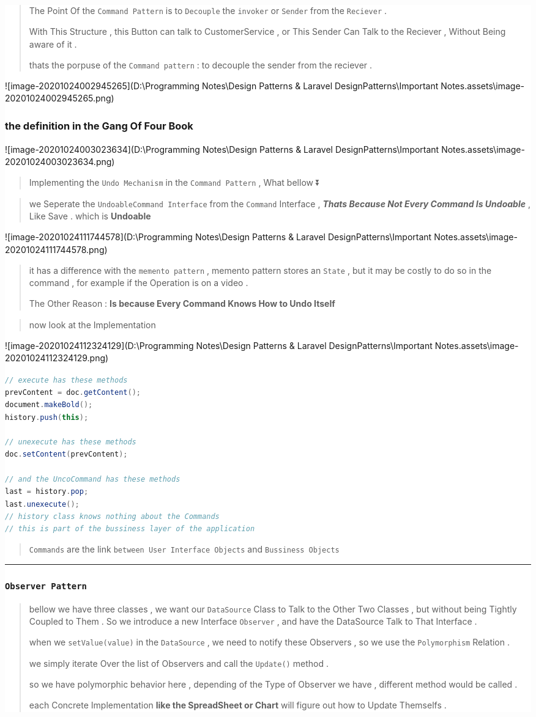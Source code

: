> The Point Of the `Command Pattern` is to `Decouple` the `invoker` or `Sender` from the `Reciever` . 
>
> With This Structure , this Button can talk to CustomerService , or This Sender Can Talk to the Reciever , Without Being aware of it .
>
> thats the porpuse of the `Command pattern` : to decouple the sender from the reciever .

![image-20201024002945265](D:\Programming Notes\Design Patterns & Laravel DesignPatterns\Important Notes.assets\image-20201024002945265.png)

### the definition in the Gang Of Four Book

![image-20201024003023634](D:\Programming Notes\Design Patterns & Laravel DesignPatterns\Important Notes.assets\image-20201024003023634.png)

> Implementing the `Undo Mechanism` in the `Command Pattern` , What bellow :arrow_double_down:

> we Seperate the `UndoableCommand Interface` from the `Command` Interface , __*Thats Because Not Every Command Is Undoable*__ , Like Save . which is __Undoable__

![image-20201024111744578](D:\Programming Notes\Design Patterns & Laravel DesignPatterns\Important Notes.assets\image-20201024111744578.png)

> it has a difference with the `memento pattern` , memento pattern stores an `State` , but it may be costly to do so in the command , for example if the Operation is on a video .
>
> The Other Reason : __Is because Every Command Knows How to Undo Itself__

> now look at the Implementation

![image-20201024112324129](D:\Programming Notes\Design Patterns & Laravel DesignPatterns\Important Notes.assets\image-20201024112324129.png)

```java
// execute has these methods
prevContent = doc.getContent();
document.makeBold();
history.push(this);

// unexecute has these methods
doc.setContent(prevContent);

// and the UncoCommand has these methods
last = history.pop;
last.unexecute();
// history class knows nothing about the Commands
// this is part of the bussiness layer of the application
```

> `Commands` are the link `between User Interface Objects` and `Bussiness Objects`

-------------------------

### `Observer Pattern`

> bellow we have three classes , we want our `DataSource` Class to Talk to the Other Two Classes , but without being Tightly Coupled to Them . So we introduce a new Interface `Observer` , and have the DataSource Talk to That Interface .
>
> when we `setValue(value)` in the `DataSource` , we need to notify these Observers , so we use the `Polymorphism` Relation .
>
> we simply iterate Over the list of Observers and call the `Update()` method .
>
> so we have polymorphic behavior here , depending of the Type of Observer we have , different method would be called .
>
> each Concrete Implementation __like the SpreadSheet or Chart__ will figure out how to Update Themselfs .
